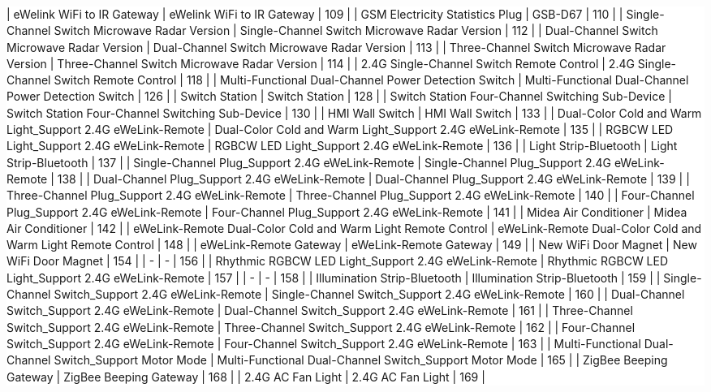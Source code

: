 |                              eWelink WiFi to IR Gateway                              |                              eWelink WiFi to IR Gateway                              | 109  |
|                          GSM Electricity Statistics Plug                           |                                       GSB-D67                                        | 110  |
|                    Single-Channel Switch Microwave Radar Version                     |                    Single-Channel Switch Microwave Radar Version                     | 112  |
|                     Dual-Channel Switch Microwave Radar Version                      |                     Dual-Channel Switch Microwave Radar Version                      | 113  |
|                     Three-Channel Switch Microwave Radar Version                     |                     Three-Channel Switch Microwave Radar Version                     | 114  |
|                      2.4G Single-Channel Switch Remote Control                       |                      2.4G Single-Channel Switch Remote Control                       | 118  |
|                 Multi-Functional Dual-Channel Power Detection Switch                 |                 Multi-Functional Dual-Channel Power Detection Switch                 | 126  |
|                                    Switch Station                                    |                                    Switch Station                                    | 128  |
|                   Switch Station Four-Channel Switching Sub-Device                   |                   Switch Station Four-Channel Switching Sub-Device                   | 130  |
|                                   HMI Wall Switch                                    |                                   HMI Wall Switch                                    | 133  |
|              Dual-Color Cold and Warm Light_Support 2.4G eWeLink-Remote              |              Dual-Color Cold and Warm Light_Support 2.4G eWeLink-Remote              | 135  |
|                   RGBCW LED Light_Support 2.4G eWeLink-Remote                   |                   RGBCW LED Light_Support 2.4G eWeLink-Remote                   | 136  |
|                                Light Strip-Bluetooth                                 |                                Light Strip-Bluetooth                                 | 137  |
|                  Single-Channel Plug_Support 2.4G eWeLink-Remote                   |                  Single-Channel Plug_Support 2.4G eWeLink-Remote                   | 138  |
|                   Dual-Channel Plug_Support 2.4G eWeLink-Remote                    |                   Dual-Channel Plug_Support 2.4G eWeLink-Remote                    | 139  |
|                   Three-Channel Plug_Support 2.4G eWeLink-Remote                   |                   Three-Channel Plug_Support 2.4G eWeLink-Remote                   | 140  |
|                   Four-Channel Plug_Support 2.4G eWeLink-Remote                    |                   Four-Channel Plug_Support 2.4G eWeLink-Remote                    | 141  |
|                                Midea Air Conditioner                                 |                                Midea Air Conditioner                                 | 142  |
|             eWeLink-Remote Dual-Color Cold and Warm Light Remote Control             |             eWeLink-Remote Dual-Color Cold and Warm Light Remote Control             | 148  |
|                                eWeLink-Remote Gateway                                |                                eWeLink-Remote Gateway                                | 149  |
|                                 New WiFi Door Magnet                                 |                                 New WiFi Door Magnet                                 | 154  |
|                                          -                                           |                                          -                                           | 156  |
|                Rhythmic RGBCW LED Light_Support 2.4G eWeLink-Remote                 |                Rhythmic RGBCW LED Light_Support 2.4G eWeLink-Remote                 | 157  |
|                                          -                                           |                                          -                                           | 158  |
|                             Illumination Strip-Bluetooth                             |                             Illumination Strip-Bluetooth                             | 159  |
|                  Single-Channel Switch_Support 2.4G eWeLink-Remote                   |                  Single-Channel Switch_Support 2.4G eWeLink-Remote                   | 160  |
|                   Dual-Channel Switch_Support 2.4G eWeLink-Remote                    |                   Dual-Channel Switch_Support 2.4G eWeLink-Remote                    | 161  |
|                   Three-Channel Switch_Support 2.4G eWeLink-Remote                   |                   Three-Channel Switch_Support 2.4G eWeLink-Remote                   | 162  |
|                   Four-Channel Switch_Support 2.4G eWeLink-Remote                    |                   Four-Channel Switch_Support 2.4G eWeLink-Remote                    | 163  |
|               Multi-Functional Dual-Channel Switch_Support Motor Mode                |               Multi-Functional Dual-Channel Switch_Support Motor Mode                | 165  |
|                                ZigBee Beeping Gateway                                |                                ZigBee Beeping Gateway                                | 168  |
|                                  2.4G AC Fan Light                                   |                                  2.4G AC Fan Light                                   | 169  |